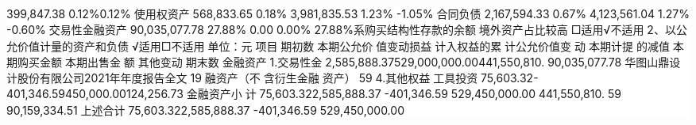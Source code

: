 399,847.38
0.12%0.12%
使用权资产
568,833.65
0.18%
3,981,835.53
1.23%
-1.05%
合同负债
2,167,594.33
0.67%
4,123,561.04
1.27%
-0.60%
交易性金融资产
90,035,077.78
27.88%
0.00
0.00%
27.88%系购买结构性存款的余额
境外资产占比较高
□适用√不适用
2、以公允价值计量的资产和负债
√适用□不适用
单位：元
项目
期初数
本期公允价
值变动损益
计入权益的累
计公允价值变
动
本期计提
的减值
本期购买金额
本期出售金
额
其他变动
期末数
金融资产
1.交易性金
2,585,888.37529,000,000.00441,550,810.
90,035,077.78
华图山鼎设计股份有限公司2021年年度报告全文
19
融资产（不
含衍生金融
资产）
59
4.其他权益
工具投资
75,603.32-401,346.59450,000.00124,256.73
金融资产小
计
75,603.322,585,888.37
-401,346.59
529,450,000.00
441,550,810.
59
90,159,334.51
上述合计
75,603.322,585,888.37
-401,346.59
529,450,000.00